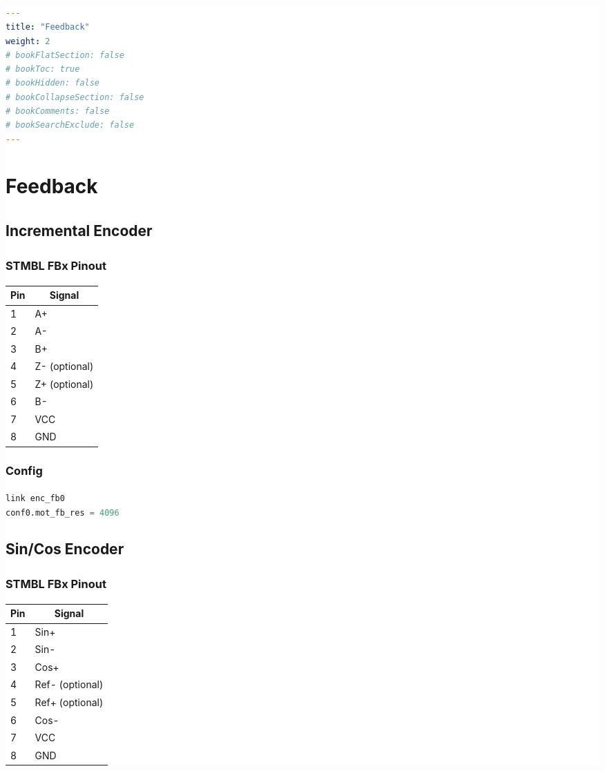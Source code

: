 ```yaml
---
title: "Feedback"
weight: 2
# bookFlatSection: false
# bookToc: true
# bookHidden: false
# bookCollapseSection: false
# bookComments: false
# bookSearchExclude: false
---
```


# Feedback

## Incremental Encoder

### STMBL FBx Pinout

| Pin | Signal     |
|-----|------------|
| 1   | A+         |
| 2   | A-         |
| 3   | B+         |
| 4   | Z- (optional) |
| 5   | Z+ (optional) |
| 6   | B-         |
| 7   | VCC        |
| 8   | GND        |

### Config

```python
link enc_fb0
conf0.mot_fb_res = 4096
```

## Sin/Cos Encoder

### STMBL FBx Pinout

| Pin | Signal     |
|-----|------------|
| 1   | Sin+       |
| 2   | Sin-       |
| 3   | Cos+       |
| 4   | Ref- (optional) |
| 5   | Ref+ (optional) |
| 6   | Cos-       |
| 7   | VCC        |
| 8   | GND        |